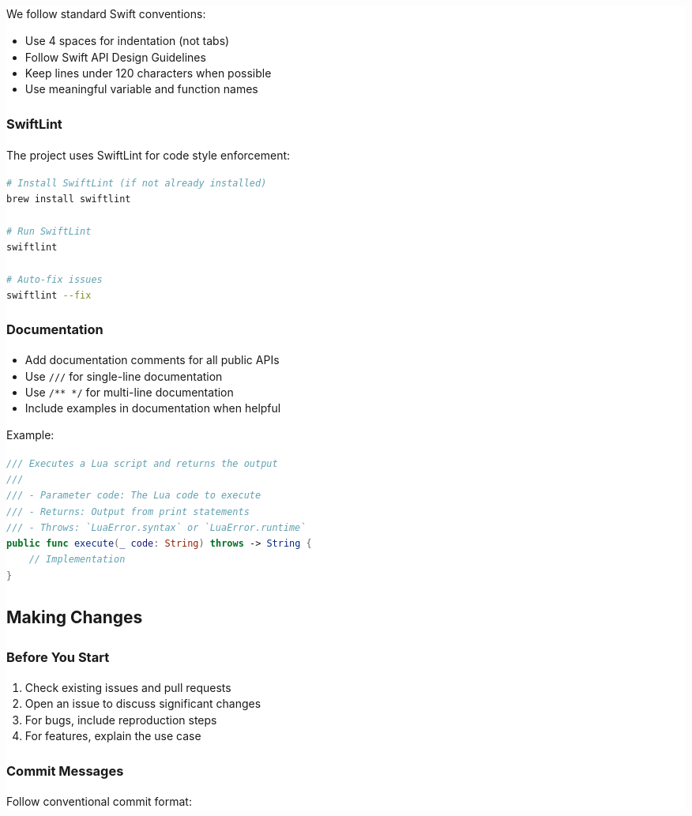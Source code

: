 We follow standard Swift conventions:

- Use 4 spaces for indentation (not tabs)
- Follow Swift API Design Guidelines
- Keep lines under 120 characters when possible
- Use meaningful variable and function names

### SwiftLint

The project uses SwiftLint for code style enforcement:

```bash
# Install SwiftLint (if not already installed)
brew install swiftlint

# Run SwiftLint
swiftlint

# Auto-fix issues
swiftlint --fix
```

### Documentation

- Add documentation comments for all public APIs
- Use `///` for single-line documentation
- Use `/** */` for multi-line documentation
- Include examples in documentation when helpful

Example:
```swift
/// Executes a Lua script and returns the output
/// 
/// - Parameter code: The Lua code to execute
/// - Returns: Output from print statements
/// - Throws: `LuaError.syntax` or `LuaError.runtime`
public func execute(_ code: String) throws -> String {
    // Implementation
}
```

## Making Changes

### Before You Start

1. Check existing issues and pull requests
2. Open an issue to discuss significant changes
3. For bugs, include reproduction steps
4. For features, explain the use case

### Commit Messages

Follow conventional commit format:
